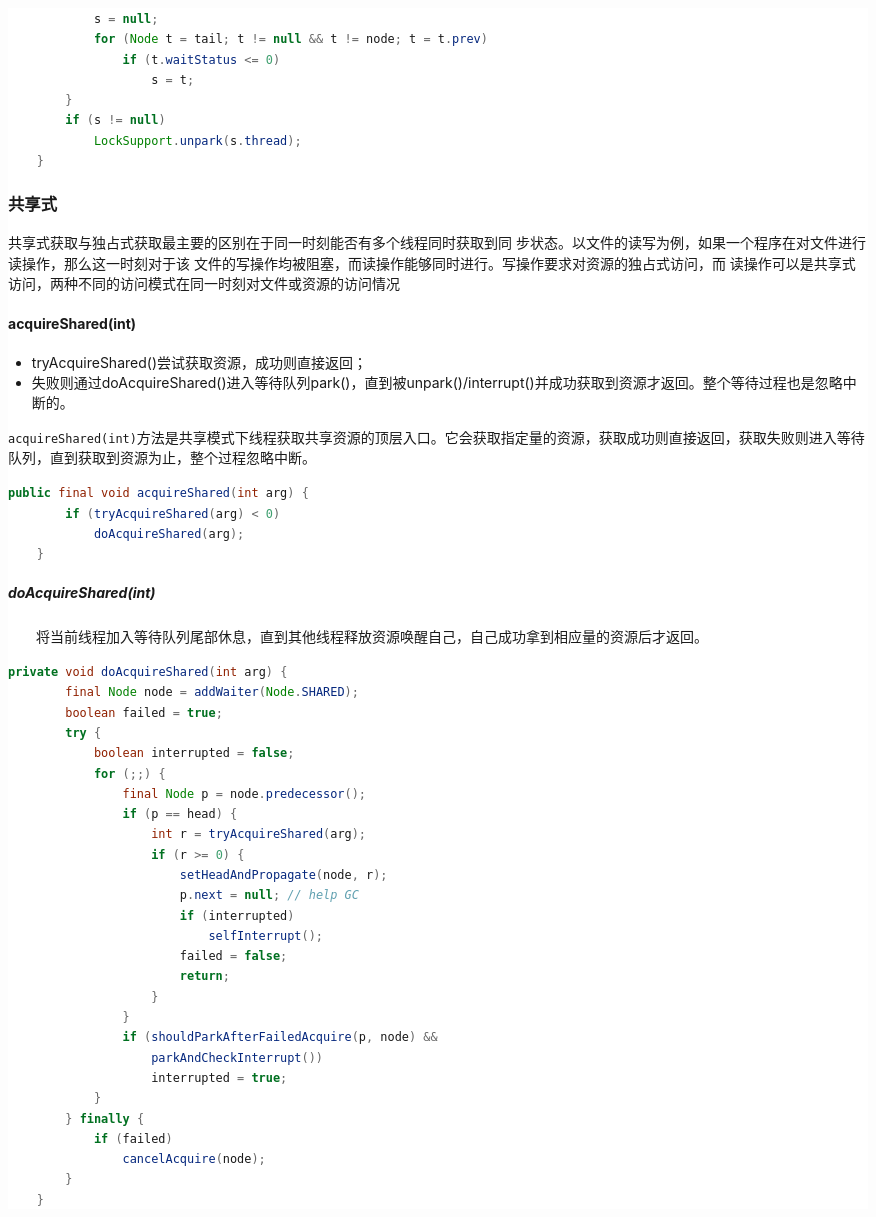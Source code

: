 ```java
            s = null;
            for (Node t = tail; t != null && t != node; t = t.prev)
                if (t.waitStatus <= 0)
                    s = t;
        }
        if (s != null)
            LockSupport.unpark(s.thread);
    }
```

### 共享式

共享式获取与独占式获取最主要的区别在于同一时刻能否有多个线程同时获取到同 步状态。以文件的读写为例，如果一个程序在对文件进行读操作，那么这一时刻对于该 文件的写操作均被阻塞，而读操作能够同时进行。写操作要求对资源的独占式访问，而 读操作可以是共享式访问，两种不同的访问模式在同一时刻对文件或资源的访问情况



#### acquireShared(int)

- tryAcquireShared()尝试获取资源，成功则直接返回；
- 失败则通过doAcquireShared()进入等待队列park()，直到被unpark()/interrupt()并成功获取到资源才返回。整个等待过程也是忽略中断的。



`acquireShared(int)`方法是共享模式下线程获取共享资源的顶层入口。它会获取指定量的资源，获取成功则直接返回，获取失败则进入等待队列，直到获取到资源为止，整个过程忽略中断。

```java
public final void acquireShared(int arg) {
        if (tryAcquireShared(arg) < 0)
            doAcquireShared(arg);
    }
```

##### doAcquireShared(int)

  将当前线程加入等待队列尾部休息，直到其他线程释放资源唤醒自己，自己成功拿到相应量的资源后才返回。

```java
private void doAcquireShared(int arg) {
        final Node node = addWaiter(Node.SHARED);
        boolean failed = true;
        try {
            boolean interrupted = false;
            for (;;) {
                final Node p = node.predecessor();
                if (p == head) {
                    int r = tryAcquireShared(arg);
                    if (r >= 0) {
                        setHeadAndPropagate(node, r);
                        p.next = null; // help GC
                        if (interrupted)
                            selfInterrupt();
                        failed = false;
                        return;
                    }
                }
                if (shouldParkAfterFailedAcquire(p, node) &&
                    parkAndCheckInterrupt())
                    interrupted = true;
            }
        } finally {
            if (failed)
                cancelAcquire(node);
        }
    }
```
